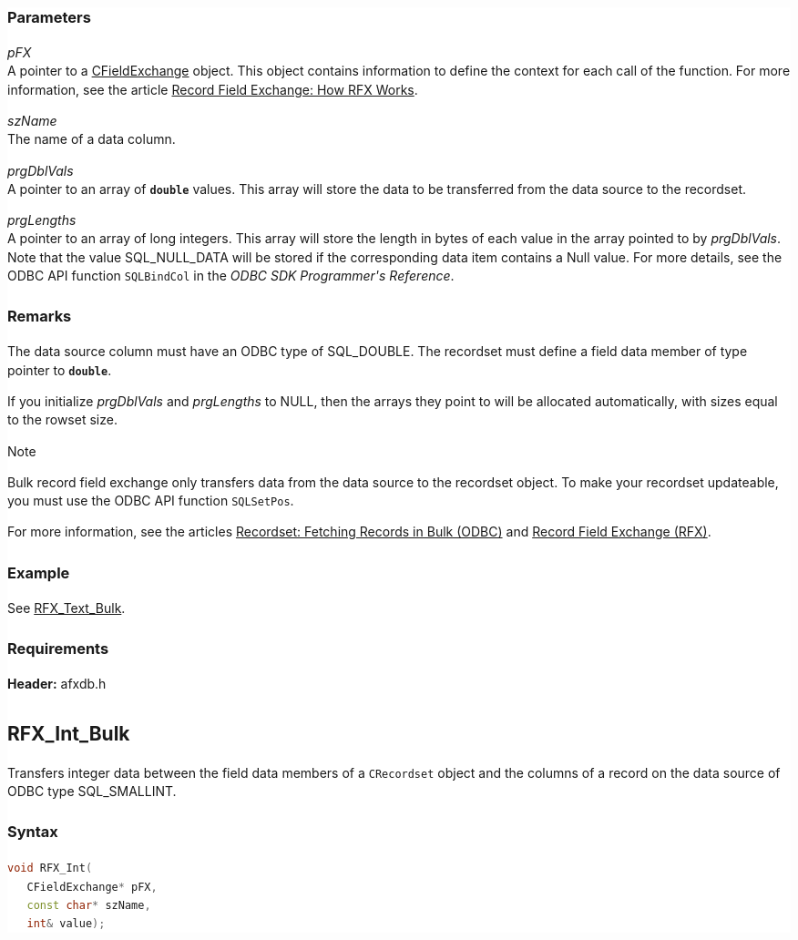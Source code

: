 ### Parameters

*pFX*<br/>
A pointer to a [CFieldExchange](cfieldexchange-class.md) object. This object contains information to define the context for each call of the function. For more information, see the article [Record Field Exchange: How RFX Works](../../data/odbc/record-field-exchange-how-rfx-works.md).

*szName*<br/>
The name of a data column.

*prgDblVals*<br/>
A pointer to an array of **`double`** values. This array will store the data to be transferred from the data source to the recordset.

*prgLengths*<br/>
A pointer to an array of long integers. This array will store the length in bytes of each value in the array pointed to by *prgDblVals*. Note that the value SQL_NULL_DATA will be stored if the corresponding data item contains a Null value. For more details, see the ODBC API function `SQLBindCol` in the *ODBC SDK Programmer's Reference*.

### Remarks

The data source column must have an ODBC type of SQL_DOUBLE. The recordset must define a field data member of type pointer to **`double`**.

If you initialize *prgDblVals* and *prgLengths* to NULL, then the arrays they point to will be allocated automatically, with sizes equal to the rowset size.

> [!NOTE]
> Bulk record field exchange only transfers data from the data source to the recordset object. To make your recordset updateable, you must use the ODBC API function `SQLSetPos`.

For more information, see the articles [Recordset: Fetching Records in Bulk (ODBC)](../../data/odbc/recordset-fetching-records-in-bulk-odbc.md) and [Record Field Exchange (RFX)](../../data/odbc/record-field-exchange-rfx.md).

### Example

See [RFX_Text_Bulk](#rfx_text_bulk).

### Requirements

**Header:** afxdb.h

## <a name="rfx_int_bulk"></a> RFX_Int_Bulk

Transfers integer data between the field data members of a `CRecordset` object and the columns of a record on the data source of ODBC type SQL_SMALLINT.

### Syntax

```cpp
void RFX_Int(
   CFieldExchange* pFX,
   const char* szName,
   int& value);
```
